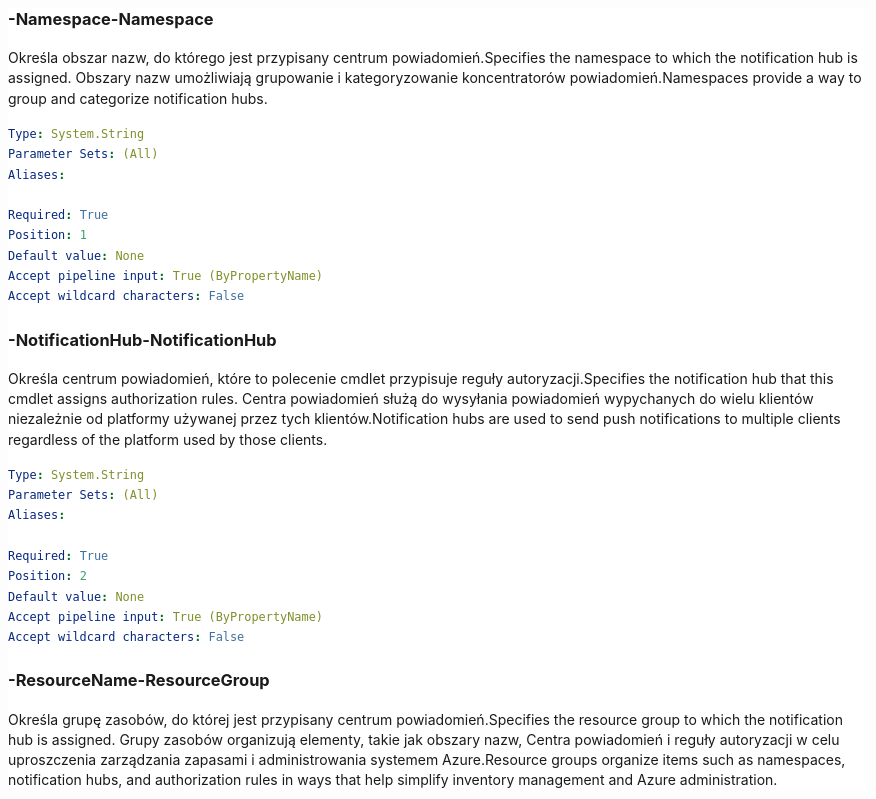 ### <span data-ttu-id="bf4d9-127">-Namespace</span><span class="sxs-lookup"><span data-stu-id="bf4d9-127">-Namespace</span></span>
<span data-ttu-id="bf4d9-128">Określa obszar nazw, do którego jest przypisany centrum powiadomień.</span><span class="sxs-lookup"><span data-stu-id="bf4d9-128">Specifies the namespace to which the notification hub is assigned.</span></span>
<span data-ttu-id="bf4d9-129">Obszary nazw umożliwiają grupowanie i kategoryzowanie koncentratorów powiadomień.</span><span class="sxs-lookup"><span data-stu-id="bf4d9-129">Namespaces provide a way to group and categorize notification hubs.</span></span>

```yaml
Type: System.String
Parameter Sets: (All)
Aliases:

Required: True
Position: 1
Default value: None
Accept pipeline input: True (ByPropertyName)
Accept wildcard characters: False
```

### <span data-ttu-id="bf4d9-130">-NotificationHub</span><span class="sxs-lookup"><span data-stu-id="bf4d9-130">-NotificationHub</span></span>
<span data-ttu-id="bf4d9-131">Określa centrum powiadomień, które to polecenie cmdlet przypisuje reguły autoryzacji.</span><span class="sxs-lookup"><span data-stu-id="bf4d9-131">Specifies the notification hub that this cmdlet assigns authorization rules.</span></span>
<span data-ttu-id="bf4d9-132">Centra powiadomień służą do wysyłania powiadomień wypychanych do wielu klientów niezależnie od platformy używanej przez tych klientów.</span><span class="sxs-lookup"><span data-stu-id="bf4d9-132">Notification hubs are used to send push notifications to multiple clients regardless of the platform used by those clients.</span></span>

```yaml
Type: System.String
Parameter Sets: (All)
Aliases:

Required: True
Position: 2
Default value: None
Accept pipeline input: True (ByPropertyName)
Accept wildcard characters: False
```

### <span data-ttu-id="bf4d9-133">-ResourceName</span><span class="sxs-lookup"><span data-stu-id="bf4d9-133">-ResourceGroup</span></span>
<span data-ttu-id="bf4d9-134">Określa grupę zasobów, do której jest przypisany centrum powiadomień.</span><span class="sxs-lookup"><span data-stu-id="bf4d9-134">Specifies the resource group to which the notification hub is assigned.</span></span>
<span data-ttu-id="bf4d9-135">Grupy zasobów organizują elementy, takie jak obszary nazw, Centra powiadomień i reguły autoryzacji w celu uproszczenia zarządzania zapasami i administrowania systemem Azure.</span><span class="sxs-lookup"><span data-stu-id="bf4d9-135">Resource groups organize items such as namespaces, notification hubs, and authorization rules in ways that help simplify inventory management and Azure administration.</span></span>
